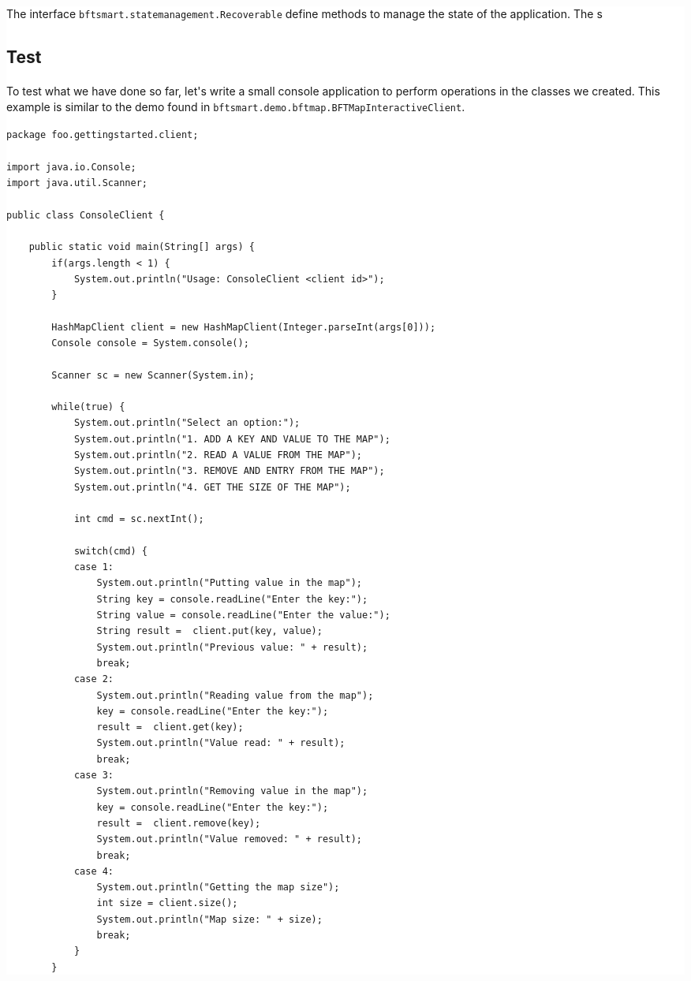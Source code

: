 The interface `bftsmart.statemanagement.Recoverable` define methods to manage the state of the application. The s


## Test ##

To test what we have done so far, let's write a small console application to perform operations in the classes we created. This example is similar to the demo found in `bftsmart.demo.bftmap.BFTMapInteractiveClient`.

```
package foo.gettingstarted.client;

import java.io.Console;
import java.util.Scanner;

public class ConsoleClient {

	public static void main(String[] args) {
		if(args.length < 1) {
			System.out.println("Usage: ConsoleClient <client id>");
		}
		
		HashMapClient client = new HashMapClient(Integer.parseInt(args[0]));
		Console console = System.console();
		
		Scanner sc = new Scanner(System.in);
		
		while(true) {
			System.out.println("Select an option:");
			System.out.println("1. ADD A KEY AND VALUE TO THE MAP");
			System.out.println("2. READ A VALUE FROM THE MAP");
			System.out.println("3. REMOVE AND ENTRY FROM THE MAP");
			System.out.println("4. GET THE SIZE OF THE MAP");
			
			int cmd = sc.nextInt();
			
			switch(cmd) {
			case 1:
				System.out.println("Putting value in the map");
				String key = console.readLine("Enter the key:");
				String value = console.readLine("Enter the value:");
				String result =  client.put(key, value);
				System.out.println("Previous value: " + result);
				break;
			case 2:
				System.out.println("Reading value from the map");
				key = console.readLine("Enter the key:");
				result =  client.get(key);
				System.out.println("Value read: " + result);
				break;
			case 3:
				System.out.println("Removing value in the map");
				key = console.readLine("Enter the key:");
				result =  client.remove(key);
				System.out.println("Value removed: " + result);
				break;
			case 4:
				System.out.println("Getting the map size");
				int size = client.size();
				System.out.println("Map size: " + size);
				break;
			}
		}
```